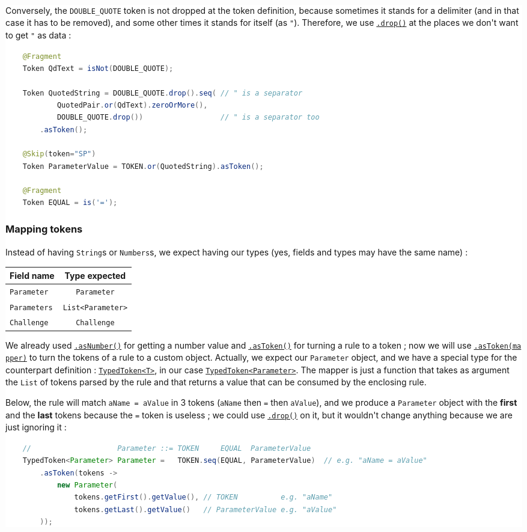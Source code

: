 Conversely, the `DOUBLE_QUOTE` token is not dropped at the token definition, because sometimes it stands for a delimiter (and in that case it has to be removed), and some other times it stands for itself (as `"`). Therefore, we use [`.drop()`](apidocs/ml/alternet/parser/Grammar.Rule.html#drop--) at the places we don't want to get `"` as data :

```java
    @Fragment
    Token QdText = isNot(DOUBLE_QUOTE);

    Token QuotedString = DOUBLE_QUOTE.drop().seq( // " is a separator
            QuotedPair.or(QdText).zeroOrMore(),
            DOUBLE_QUOTE.drop())                  // " is a separator too
        .asToken();

    @Skip(token="SP")
    Token ParameterValue = TOKEN.or(QuotedString).asToken();

    @Fragment
    Token EQUAL = is('=');
```

<a name="mapping"></a>

### Mapping tokens

Instead of having `String`s or `Numbers`s, we expect having our types (yes, fields and types may have the same name) :

| Field name      | Type expected     |
| --------------- |:-----------------:|
| `Parameter`     | `Parameter`       |
| `Parameters`    | `List<Parameter>` |
| `Challenge`     | `Challenge`       |

We already used [`.asNumber()`](apidocs/ml/alternet/parser/Grammar.Rule.html#asNumber--) for getting a number value and [`.asToken()`](apidocs/ml/alternet/parser/Grammar.Rule.html#asToken--) for turning a rule to a token ; now we will use [`.asToken(mapper)`](apidocs/ml/alternet/parser/Grammar.Rule.html#asToken-java.util.function.Function-) to turn the tokens of a rule to a custom object. Actually, we expect our `Parameter` object, and we have a special type for the counterpart definition : [`TypedToken<T>`](apidocs/ml/alternet/parser/Grammar.TypedToken.html), in our case [`TypedToken<Parameter>`](apidocs/ml/alternet/parser/Grammar.TypedToken.html). The mapper is just a function that takes as argument the `List` of tokens parsed by the rule and that returns a value that can be consumed by the enclosing rule.

Below, the rule will match `aName = aValue` in 3 tokens (`aName` then `=` then `aValue`), and we produce a `Parameter` object with the **first** and the **last** tokens because the `=` token is useless ; we could use [`.drop()`](apidocs/ml/alternet/parser/Grammar.Rule.html#drop--) on it, but it wouldn't change anything because we are just ignoring it :

```java
    //                    Parameter ::= TOKEN     EQUAL  ParameterValue
    TypedToken<Parameter> Parameter =   TOKEN.seq(EQUAL, ParameterValue)  // e.g. "aName = aValue"
        .asToken(tokens ->
            new Parameter(
                tokens.getFirst().getValue(), // TOKEN          e.g. "aName"
                tokens.getLast().getValue()   // ParameterValue e.g. "aValue"
        ));
```
